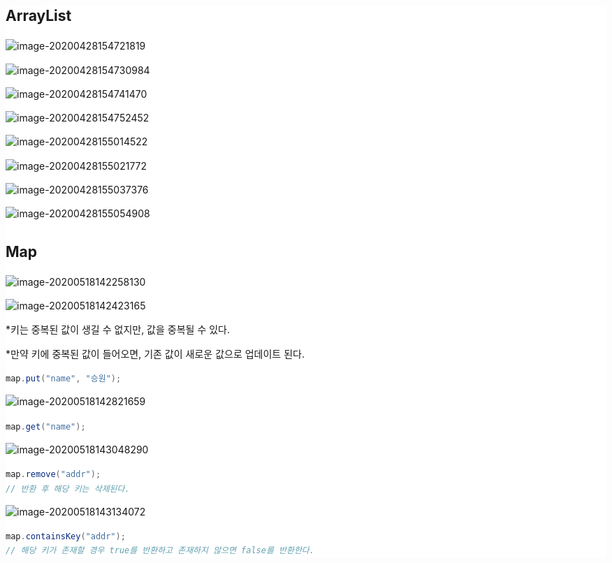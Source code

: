 ## ArrayList

![image-20200428154721819]($images/image-20200428154721819.png)

![image-20200428154730984]($images/image-20200428154730984.png)

![image-20200428154741470]($images/image-20200428154741470.png)

![image-20200428154752452]($images/image-20200428154752452.png)

![image-20200428155014522]($images/image-20200428155014522.png)

![image-20200428155021772]($images/image-20200428155021772.png)

![image-20200428155037376]($images/image-20200428155037376.png)

![image-20200428155054908]($images/image-20200428155054908.png)



## Map

![image-20200518142258130](images/image-20200518142258130.png)



![image-20200518142423165](images/image-20200518142423165.png)

*키는 중복된 값이 생길 수 없지만, 값을 중복될 수 있다.

*만약 키에 중복된 값이 들어오면, 기존 값이 새로운 값으로 업데이트 된다.

```java
map.put("name", "승원");
```

![image-20200518142821659](images/image-20200518142821659.png)

```java
map.get("name");
```

![image-20200518143048290](images/image-20200518143048290.png)

```java
map.remove("addr");
// 반환 후 해당 키는 삭제된다.
```

![image-20200518143134072](images/image-20200518143134072.png)

```java
map.containsKey("addr");
// 해당 키가 존재할 경우 true를 반환하고 존재하지 않으면 false를 반환한다.
```
